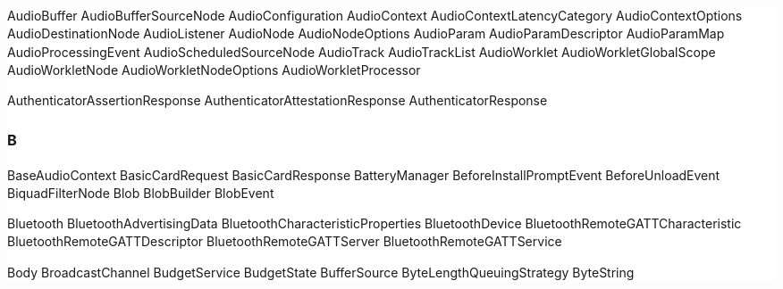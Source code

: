 AudioBuffer
AudioBufferSourceNode
AudioConfiguration
AudioContext
AudioContextLatencyCategory
AudioContextOptions
AudioDestinationNode
AudioListener
AudioNode
AudioNodeOptions
AudioParam
AudioParamDescriptor
AudioParamMap
AudioProcessingEvent
AudioScheduledSourceNode
AudioTrack
AudioTrackList
AudioWorklet
AudioWorkletGlobalScope
AudioWorkletNode
AudioWorkletNodeOptions
AudioWorkletProcessor

AuthenticatorAssertionResponse
AuthenticatorAttestationResponse
AuthenticatorResponse

### B

BaseAudioContext
BasicCardRequest
BasicCardResponse
BatteryManager
BeforeInstallPromptEvent
BeforeUnloadEvent
BiquadFilterNode
Blob
BlobBuilder
BlobEvent

Bluetooth
BluetoothAdvertisingData
BluetoothCharacteristicProperties
BluetoothDevice
BluetoothRemoteGATTCharacteristic
BluetoothRemoteGATTDescriptor
BluetoothRemoteGATTServer
BluetoothRemoteGATTService

Body
BroadcastChannel
BudgetService
BudgetState
BufferSource
ByteLengthQueuingStrategy
ByteString
